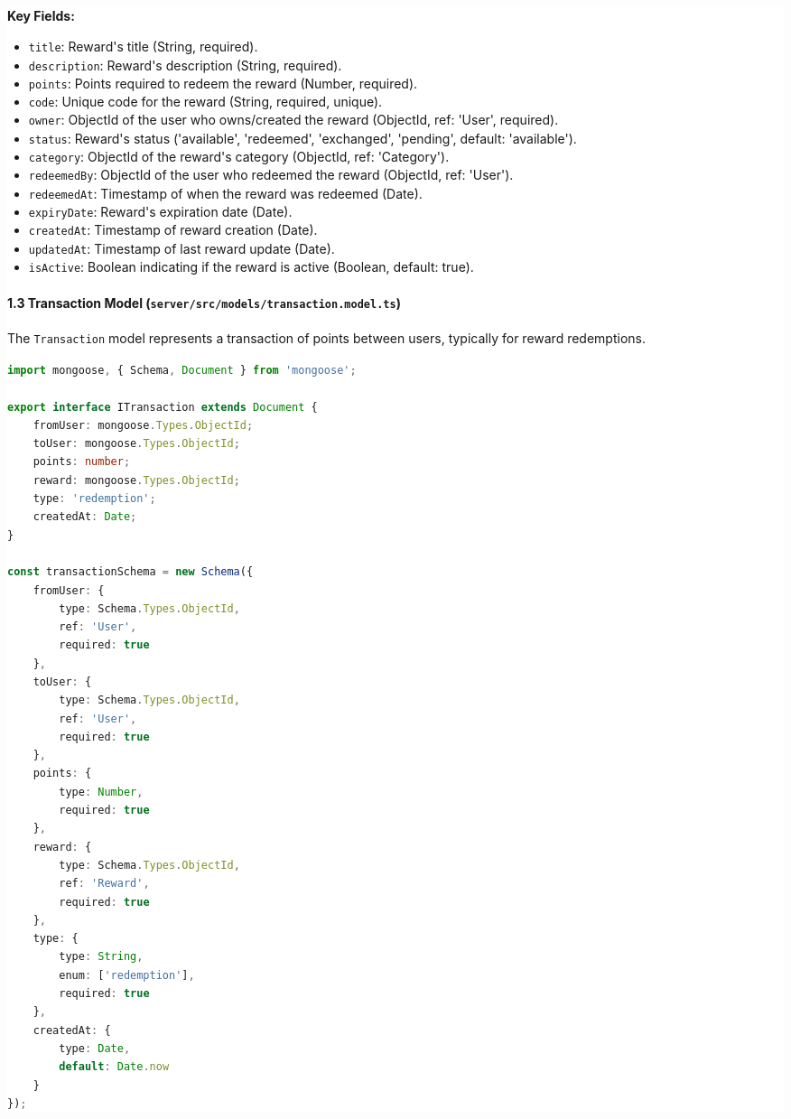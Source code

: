 **Key Fields:**

*   `title`: Reward's title (String, required).
*   `description`: Reward's description (String, required).
*   `points`: Points required to redeem the reward (Number, required).
*   `code`: Unique code for the reward (String, required, unique).
*   `owner`:  ObjectId of the user who owns/created the reward (ObjectId, ref: 'User', required).
*   `status`: Reward's status ('available', 'redeemed', 'exchanged', 'pending', default: 'available').
*   `category`: ObjectId of the reward's category (ObjectId, ref: 'Category').
*   `redeemedBy`: ObjectId of the user who redeemed the reward (ObjectId, ref: 'User').
*   `redeemedAt`: Timestamp of when the reward was redeemed (Date).
*   `expiryDate`: Reward's expiration date (Date).
*   `createdAt`: Timestamp of reward creation (Date).
*   `updatedAt`: Timestamp of last reward update (Date).
*   `isActive`: Boolean indicating if the reward is active (Boolean, default: true).

#### 1.3 Transaction Model (`server/src/models/transaction.model.ts`)

The `Transaction` model represents a transaction of points between users, typically for reward redemptions.

```typescript
import mongoose, { Schema, Document } from 'mongoose';

export interface ITransaction extends Document {
    fromUser: mongoose.Types.ObjectId;
    toUser: mongoose.Types.ObjectId;
    points: number;
    reward: mongoose.Types.ObjectId;
    type: 'redemption';
    createdAt: Date;
}

const transactionSchema = new Schema({
    fromUser: {
        type: Schema.Types.ObjectId,
        ref: 'User',
        required: true
    },
    toUser: {
        type: Schema.Types.ObjectId,
        ref: 'User',
        required: true
    },
    points: {
        type: Number,
        required: true
    },
    reward: {
        type: Schema.Types.ObjectId,
        ref: 'Reward',
        required: true
    },
    type: {
        type: String,
        enum: ['redemption'],
        required: true
    },
    createdAt: {
        type: Date,
        default: Date.now
    }
});
```